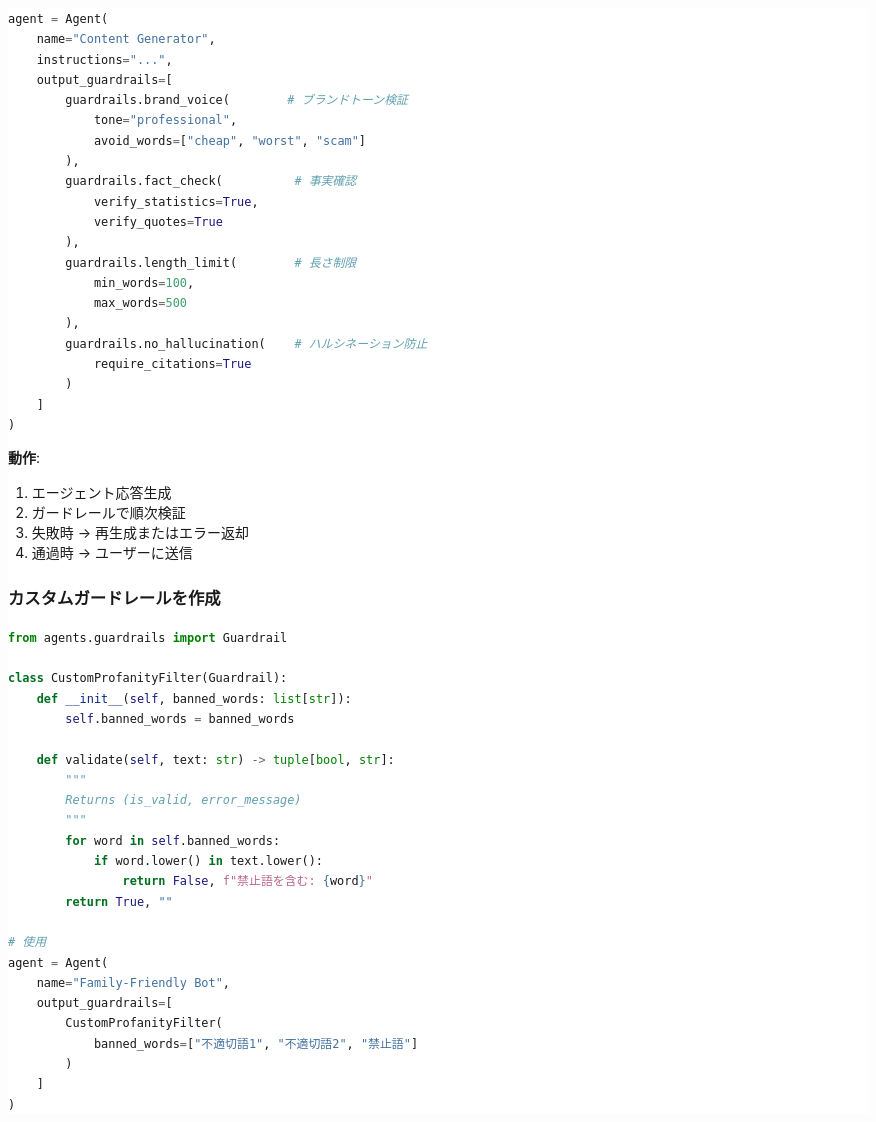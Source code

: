 ```python
agent = Agent(
    name="Content Generator",
    instructions="...",
    output_guardrails=[
        guardrails.brand_voice(        # ブランドトーン検証
            tone="professional",
            avoid_words=["cheap", "worst", "scam"]
        ),
        guardrails.fact_check(          # 事実確認
            verify_statistics=True,
            verify_quotes=True
        ),
        guardrails.length_limit(        # 長さ制限
            min_words=100,
            max_words=500
        ),
        guardrails.no_hallucination(    # ハルシネーション防止
            require_citations=True
        )
    ]
)
```

**動作**:

1. エージェント応答生成
2. ガードレールで順次検証
3. 失敗時 → 再生成またはエラー返却
4. 通過時 → ユーザーに送信

### カスタムガードレールを作成

```python
from agents.guardrails import Guardrail

class CustomProfanityFilter(Guardrail):
    def __init__(self, banned_words: list[str]):
        self.banned_words = banned_words

    def validate(self, text: str) -> tuple[bool, str]:
        """
        Returns (is_valid, error_message)
        """
        for word in self.banned_words:
            if word.lower() in text.lower():
                return False, f"禁止語を含む: {word}"
        return True, ""

# 使用
agent = Agent(
    name="Family-Friendly Bot",
    output_guardrails=[
        CustomProfanityFilter(
            banned_words=["不適切語1", "不適切語2", "禁止語"]
        )
    ]
)
```
